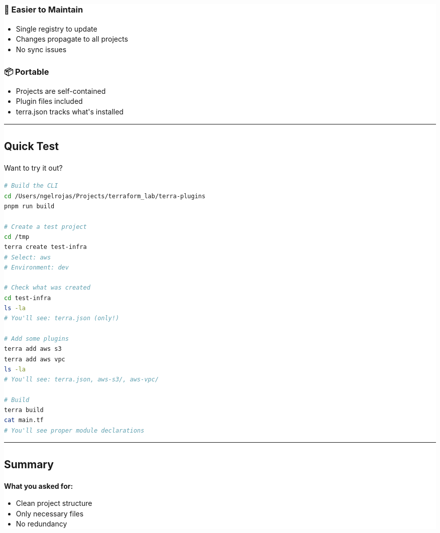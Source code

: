 ### 🔧 Easier to Maintain
- Single registry to update
- Changes propagate to all projects
- No sync issues

### 📦 Portable
- Projects are self-contained
- Plugin files included
- terra.json tracks what's installed

---

## Quick Test

Want to try it out?

```bash
# Build the CLI
cd /Users/ngelrojas/Projects/terraform_lab/terra-plugins
pnpm run build

# Create a test project
cd /tmp
terra create test-infra
# Select: aws
# Environment: dev

# Check what was created
cd test-infra
ls -la
# You'll see: terra.json (only!)

# Add some plugins
terra add aws s3
terra add aws vpc
ls -la
# You'll see: terra.json, aws-s3/, aws-vpc/

# Build
terra build
cat main.tf
# You'll see proper module declarations
```

---

## Summary

**What you asked for:**
- Clean project structure
- Only necessary files
- No redundancy

